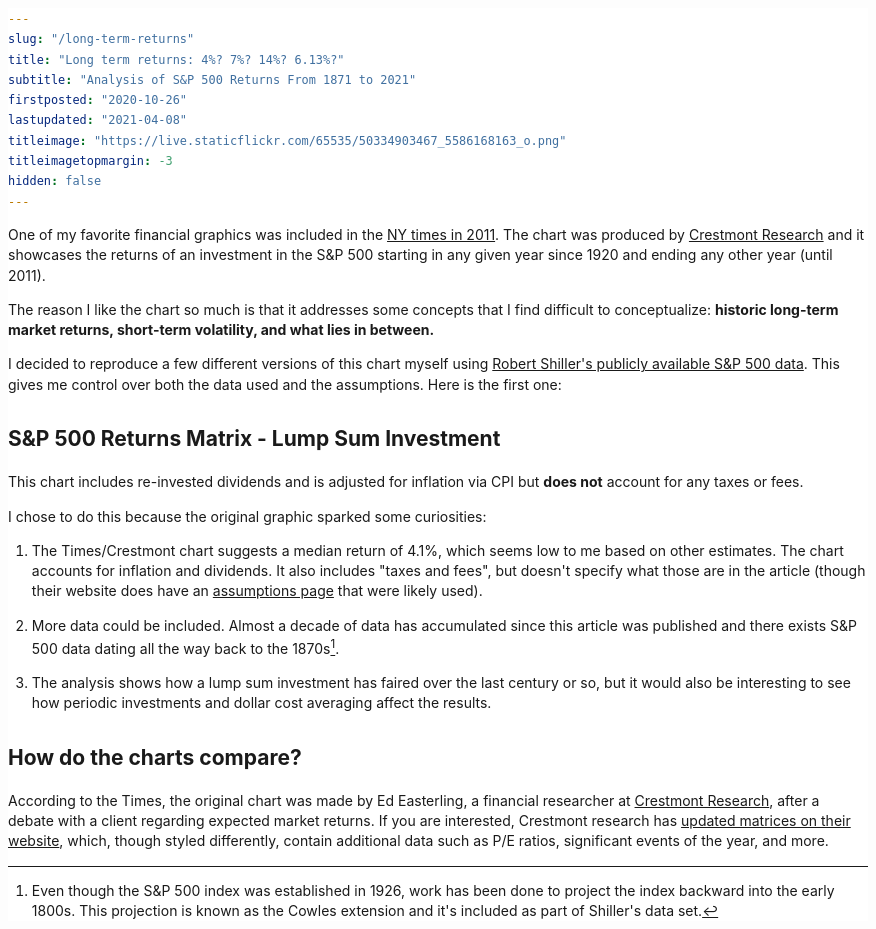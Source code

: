 ```yaml
---
slug: "/long-term-returns"
title: "Long term returns: 4%? 7%? 14%? 6.13%?"
subtitle: "Analysis of S&P 500 Returns From 1871 to 2021"
firstposted: "2020-10-26"
lastupdated: "2021-04-08"
titleimage: "https://live.staticflickr.com/65535/50334903467_5586168163_o.png"
titleimagetopmargin: -3
hidden: false
---
```


One of my favorite financial graphics was included in the [NY times in 2011](http://archive.nytimes.com/www.nytimes.com/interactive/2011/01/02/business/20110102-metrics-graphic.html?_r=2). The chart was produced by [Crestmont Research](https://www.crestmontresearch.com/) and it showcases the returns of an investment in the S&P 500 starting in any given year since 1920 and ending any other year (until 2011).

The reason I like the chart so much is that it addresses some concepts that I find difficult to conceptualize: **historic long-term market returns, short-term volatility, and what lies in between.**

I decided to reproduce a few different versions of this chart myself using [Robert Shiller's publicly available S&P 500 data](http://www.econ.yale.edu/~shiller/data.htm). This gives me control over both the data used and the assumptions. Here is the first one:

<div class="graphic-title">

## S&P 500 Returns Matrix - Lump Sum Investment

</div>

<return-pyramid mode="CAGR_URL"></return-pyramid>

This chart includes re-invested dividends and is adjusted for inflation via CPI but **does not** account for any taxes or fees.

I chose to do this because the original graphic sparked some curiosities:

1. The Times/Crestmont chart suggests a median return of 4.1%, which seems low to me based on other estimates. The chart accounts for inflation and dividends. It also includes "taxes and fees", but doesn't specify what those are in the article (though their website does have an [assumptions page](https://www.crestmontresearch.com/docs/Stock-Matrix-Assumptions.pdf) that were likely used).

1. More data could be included. Almost a decade of data has accumulated since this article was published and there exists S&P 500 data dating all the way back to the 1870s[^1].

1. The analysis shows how a lump sum investment has faired over the last century or so, but it would also be interesting to see how periodic investments and dollar cost averaging affect the results.

## How do the charts compare?

According to the Times, the original chart was made by Ed Easterling, a financial researcher at [Crestmont Research](https://www.crestmontresearch.com/), after a debate with a client regarding expected market returns. If you are interested, Crestmont research has [updated matrices on their website](https://www.crestmontresearch.com/stock-matrix-options/), which, though styled differently, contain additional data such as P/E ratios, significant events of the year, and more.


[^1]: Even though the S&P 500 index was established in 1926, work has been done to project the index backward into the early 1800s. This projection is known as the Cowles extension and it's included as part of Shiller's data set.